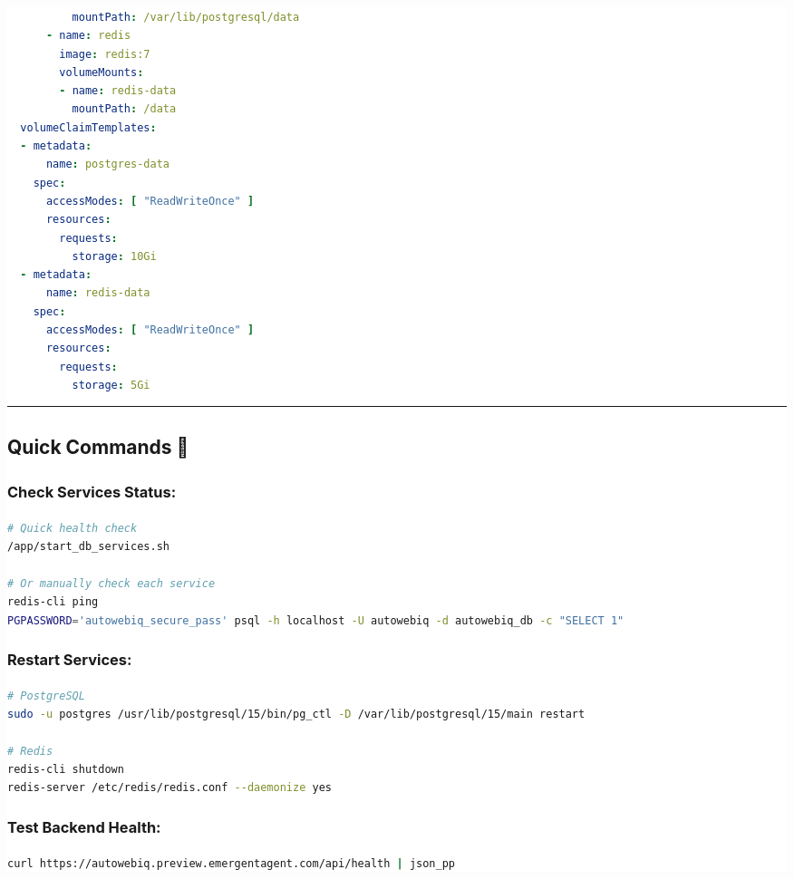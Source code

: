 ```yaml
          mountPath: /var/lib/postgresql/data
      - name: redis
        image: redis:7
        volumeMounts:
        - name: redis-data
          mountPath: /data
  volumeClaimTemplates:
  - metadata:
      name: postgres-data
    spec:
      accessModes: [ "ReadWriteOnce" ]
      resources:
        requests:
          storage: 10Gi
  - metadata:
      name: redis-data
    spec:
      accessModes: [ "ReadWriteOnce" ]
      resources:
        requests:
          storage: 5Gi
```

---

## Quick Commands 🚀

### Check Services Status:
```bash
# Quick health check
/app/start_db_services.sh

# Or manually check each service
redis-cli ping
PGPASSWORD='autowebiq_secure_pass' psql -h localhost -U autowebiq -d autowebiq_db -c "SELECT 1"
```

### Restart Services:
```bash
# PostgreSQL
sudo -u postgres /usr/lib/postgresql/15/bin/pg_ctl -D /var/lib/postgresql/15/main restart

# Redis
redis-cli shutdown
redis-server /etc/redis/redis.conf --daemonize yes
```

### Test Backend Health:
```bash
curl https://autowebiq.preview.emergentagent.com/api/health | json_pp
```
